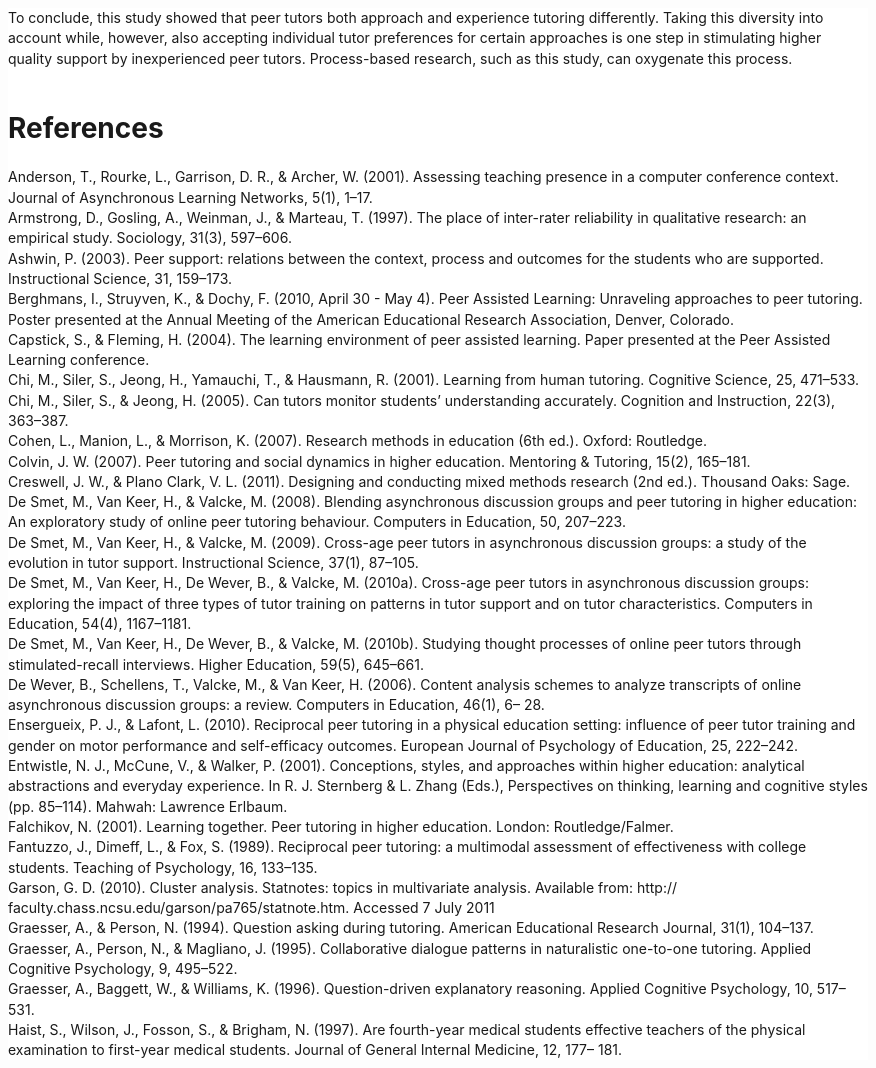 To conclude, this study showed that peer tutors both approach and experience tutoring differently. Taking this diversity into account while, however, also accepting individual tutor preferences for certain approaches is one step in stimulating higher quality support by inexperienced peer tutors. Process-based research, such as this study, can oxygenate this process.

# References

Anderson, T., Rourke, L., Garrison, D. R., & Archer, W. (2001). Assessing teaching presence in a computer conference context. Journal of Asynchronous Learning Networks, 5(1), 1–17.   
Armstrong, D., Gosling, A., Weinman, J., & Marteau, T. (1997). The place of inter-rater reliability in qualitative research: an empirical study. Sociology, 31(3), 597–606.   
Ashwin, P. (2003). Peer support: relations between the context, process and outcomes for the students who are supported. Instructional Science, 31, 159–173.   
Berghmans, I., Struyven, K., & Dochy, F. (2010, April 30 - May 4). Peer Assisted Learning: Unraveling approaches to peer tutoring. Poster presented at the Annual Meeting of the American Educational Research Association, Denver, Colorado.   
Capstick, S., & Fleming, H. (2004). The learning environment of peer assisted learning. Paper presented at the Peer Assisted Learning conference.   
Chi, M., Siler, S., Jeong, H., Yamauchi, T., & Hausmann, R. (2001). Learning from human tutoring. Cognitive Science, 25, 471–533.   
Chi, M., Siler, S., & Jeong, H. (2005). Can tutors monitor students’ understanding accurately. Cognition and Instruction, 22(3), 363–387.   
Cohen, L., Manion, L., & Morrison, K. (2007). Research methods in education (6th ed.). Oxford: Routledge.   
Colvin, J. W. (2007). Peer tutoring and social dynamics in higher education. Mentoring & Tutoring, 15(2), 165–181.   
Creswell, J. W., & Plano Clark, V. L. (2011). Designing and conducting mixed methods research (2nd ed.). Thousand Oaks: Sage.   
De Smet, M., Van Keer, H., & Valcke, M. (2008). Blending asynchronous discussion groups and peer tutoring in higher education: An exploratory study of online peer tutoring behaviour. Computers in Education, 50, 207–223.   
De Smet, M., Van Keer, H., & Valcke, M. (2009). Cross-age peer tutors in asynchronous discussion groups: a study of the evolution in tutor support. Instructional Science, 37(1), 87–105.   
De Smet, M., Van Keer, H., De Wever, B., & Valcke, M. (2010a). Cross-age peer tutors in asynchronous discussion groups: exploring the impact of three types of tutor training on patterns in tutor support and on tutor characteristics. Computers in Education, 54(4), 1167–1181.   
De Smet, M., Van Keer, H., De Wever, B., & Valcke, M. (2010b). Studying thought processes of online peer tutors through stimulated-recall interviews. Higher Education, 59(5), 645–661.   
De Wever, B., Schellens, T., Valcke, M., & Van Keer, H. (2006). Content analysis schemes to analyze transcripts of online asynchronous discussion groups: a review. Computers in Education, 46(1), 6– 28.   
Ensergueix, P. J., & Lafont, L. (2010). Reciprocal peer tutoring in a physical education setting: influence of peer tutor training and gender on motor performance and self-efficacy outcomes. European Journal of Psychology of Education, 25, 222–242.   
Entwistle, N. J., McCune, V., & Walker, P. (2001). Conceptions, styles, and approaches within higher education: analytical abstractions and everyday experience. In R. J. Sternberg & L. Zhang (Eds.), Perspectives on thinking, learning and cognitive styles (pp. 85–114). Mahwah: Lawrence Erlbaum.   
Falchikov, N. (2001). Learning together. Peer tutoring in higher education. London: Routledge/Falmer.   
Fantuzzo, J., Dimeff, L., & Fox, S. (1989). Reciprocal peer tutoring: a multimodal assessment of effectiveness with college students. Teaching of Psychology, 16, 133–135.   
Garson, G. D. (2010). Cluster analysis. Statnotes: topics in multivariate analysis. Available from: http:// faculty.chass.ncsu.edu/garson/pa765/statnote.htm. Accessed 7 July 2011   
Graesser, A., & Person, N. (1994). Question asking during tutoring. American Educational Research Journal, 31(1), 104–137.   
Graesser, A., Person, N., & Magliano, J. (1995). Collaborative dialogue patterns in naturalistic one-to-one tutoring. Applied Cognitive Psychology, 9, 495–522.   
Graesser, A., Baggett, W., & Williams, K. (1996). Question-driven explanatory reasoning. Applied Cognitive Psychology, 10, 517–531.   
Haist, S., Wilson, J., Fosson, S., & Brigham, N. (1997). Are fourth-year medical students effective teachers of the physical examination to first-year medical students. Journal of General Internal Medicine, 12, 177– 181.   